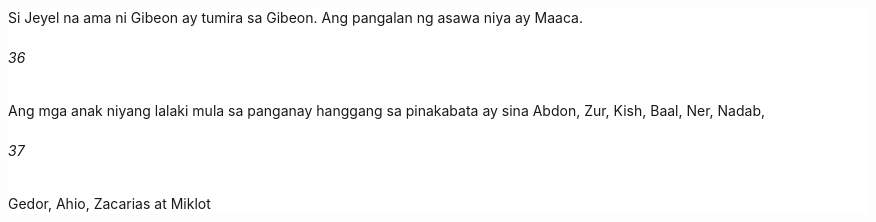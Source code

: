 






Si Jeyel na ama ni Gibeon ay tumira sa Gibeon. Ang pangalan ng asawa niya ay Maaca. 





















###### 36 










Ang mga anak niyang lalaki mula sa panganay hanggang sa pinakabata ay sina Abdon, Zur, Kish, Baal, Ner, Nadab, 





















###### 37 










Gedor, Ahio, Zacarias at Miklot 











